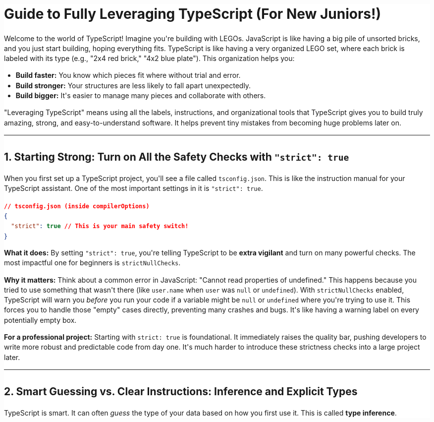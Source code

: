 # Guide to Fully Leveraging TypeScript (For New Juniors\!)

Welcome to the world of TypeScript\! Imagine you're building with LEGOs. JavaScript is like having a big pile of unsorted bricks, and you just start building, hoping everything fits. TypeScript is like having a very organized LEGO set, where each brick is labeled with its type (e.g., "2x4 red brick," "4x2 blue plate"). This organization helps you:

- **Build faster:** You know which pieces fit where without trial and error.
- **Build stronger:** Your structures are less likely to fall apart unexpectedly.
- **Build bigger:** It's easier to manage many pieces and collaborate with others.

"Leveraging TypeScript" means using all the labels, instructions, and organizational tools that TypeScript gives you to build truly amazing, strong, and easy-to-understand software. It helps prevent tiny mistakes from becoming huge problems later on.

---

## 1\. Starting Strong: Turn on All the Safety Checks with `"strict": true`

When you first set up a TypeScript project, you'll see a file called `tsconfig.json`. This is like the instruction manual for your TypeScript assistant. One of the most important settings in it is `"strict": true`.

```json
// tsconfig.json (inside compilerOptions)
{
  "strict": true // This is your main safety switch!
}
```

**What it does:**
By setting `"strict": true`, you're telling TypeScript to be **extra vigilant** and turn on many powerful checks. The most impactful one for beginners is `strictNullChecks`.

**Why it matters:**
Think about a common error in JavaScript: "Cannot read properties of undefined." This happens because you tried to use something that wasn't there (like `user.name` when `user` was `null` or `undefined`). With `strictNullChecks` enabled, TypeScript will warn you _before_ you run your code if a variable might be `null` or `undefined` where you're trying to use it. This forces you to handle those "empty" cases directly, preventing many crashes and bugs. It's like having a warning label on every potentially empty box.

**For a professional project:** Starting with `strict: true` is foundational. It immediately raises the quality bar, pushing developers to write more robust and predictable code from day one. It's much harder to introduce these strictness checks into a large project later.

---

## 2\. Smart Guessing vs. Clear Instructions: Inference and Explicit Types

TypeScript is smart. It can often _guess_ the type of your data based on how you first use it. This is called **type inference**.
